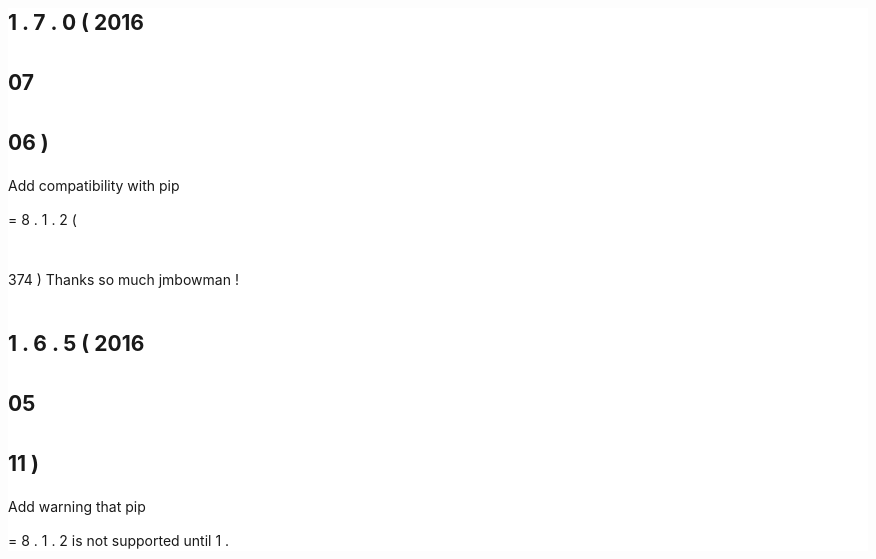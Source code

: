 1
.
7
.
0
(
2016
-
07
-
06
)
-
Add
compatibility
with
pip
>
=
8
.
1
.
2
(
#
374
)
Thanks
so
much
jmbowman
!
#
1
.
6
.
5
(
2016
-
05
-
11
)
-
Add
warning
that
pip
>
=
8
.
1
.
2
is
not
supported
until
1
.